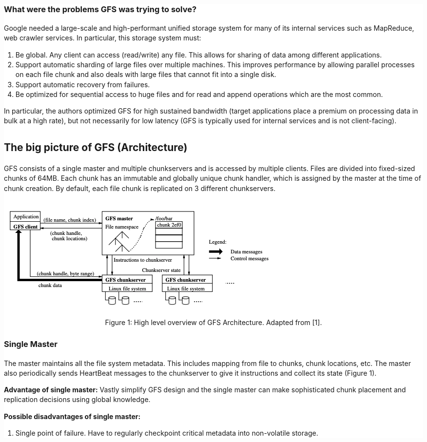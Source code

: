 ### What were the problems GFS was trying to solve? 

Google needed a large-scale and high-performant unified storage system for many of its internal services such as MapReduce, web crawler services. In particular, this storage system must:

1. Be global. Any client can access (read/write) any file. This allows for sharing of data among different applications.
2. Support automatic sharding of large files over multiple machines. This improves performance by allowing parallel processes on each file chunk and also deals with large files that cannot fit into a single disk.
3. Support automatic recovery from failures. 
4. Be optimized for sequential access to huge files and for read and append operations which are the most common. 

In particular, the authors optimized GFS for high sustained bandwidth (target applications place a premium on processing data in bulk at a high rate), but not necessarily for low latency (GFS is typically used for internal services and is not client-facing). 


## The big picture of GFS (Architecture)
GFS consists of a single master and multiple chunkservers and is accessed by multiple clients. Files are divided into fixed-sized chunks of 64MB. Each chunk has an immutable and globally unique chunk handler, which is assigned by the master at the time of chunk creation. By default, each file chunk is replicated on 3 different chunkservers. 

![GFS Architecture](./gfs_architecture.png)
<p style="text-align: center;">Figure 1: High level overview of GFS Architecture. Adapted from [1].</p>

### Single Master 

The master maintains all the file system metadata. This includes mapping from file to chunks, chunk locations, etc. The master also periodically sends HeartBeat messages to the chunkserver to give it instructions and collect its state (Figure 1). 

<strong>Advantage of single master:</strong> Vastly simplify GFS design and the single master can make sophisticated chunk placement and replication decisions using global knowledge.  

<strong>Possible disadvantages of single master:</strong> 
1. Single point of failure. Have to regularly checkpoint critical metadata into non-volatile storage. 
